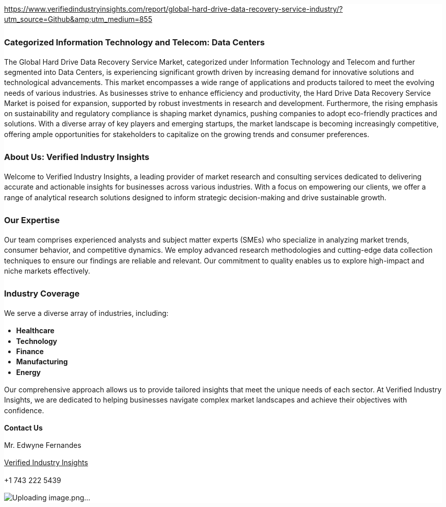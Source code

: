 </strong><a href="https://www.verifiedindustryinsights.com/report/global-hard-drive-data-recovery-service-industry/?utm_source=Github&amp;utm_medium=855">https://www.verifiedindustryinsights.com/report/global-hard-drive-data-recovery-service-industry/?utm_source=Github&amp;utm_medium=855</a>&nbsp;</p><h3>Categorized Information Technology and Telecom: Data Centers </h3><p>The Global Hard Drive Data Recovery Service Market, categorized under Information Technology and Telecom and further segmented into Data Centers, is experiencing significant growth driven by increasing demand for innovative solutions and technological advancements. This market encompasses a wide range of applications and products tailored to meet the evolving needs of various industries. As businesses strive to enhance efficiency and productivity, the Hard Drive Data Recovery Service Market is poised for expansion, supported by robust investments in research and development. Furthermore, the rising emphasis on sustainability and regulatory compliance is shaping market dynamics, pushing companies to adopt eco-friendly practices and solutions. With a diverse array of key players and emerging startups, the market landscape is becoming increasingly competitive, offering ample opportunities for stakeholders to capitalize on the growing trends and consumer preferences.</p><h3>About Us: Verified Industry Insights</h3><p>Welcome to Verified Industry Insights, a leading provider of market research and consulting services dedicated to delivering accurate and actionable insights for businesses across various industries. With a focus on empowering our clients, we offer a range of analytical research solutions designed to inform strategic decision-making and drive sustainable growth.</p><h3>Our Expertise</h3><p>Our team comprises experienced analysts and subject matter experts (SMEs) who specialize in analyzing market trends, consumer behavior, and competitive dynamics. We employ advanced research methodologies and cutting-edge data collection techniques to ensure our findings are reliable and relevant. Our commitment to quality enables us to explore high-impact and niche markets effectively.</p><h3>Industry Coverage</h3><p>We serve a diverse array of industries, including:</p><ul><li><strong>Healthcare</strong></li><li><strong>Technology</strong></li><li><strong>Finance</strong></li><li><strong>Manufacturing</strong></li><li><strong>Energy</strong></li></ul><p>Our comprehensive approach allows us to provide tailored insights that meet the unique needs of each sector. At Verified Industry Insights, we are dedicated to helping businesses navigate complex market landscapes and achieve their objectives with confidence.</p><p><strong>Contact Us</strong></p><p>Mr. Edwyne Fernandes</p><p><a href="https://www.verifiedindustryinsights.com/">Verified Industry Insights</a></p><p>+1 743 222 5439</p>
![Uploading image.png…]()
